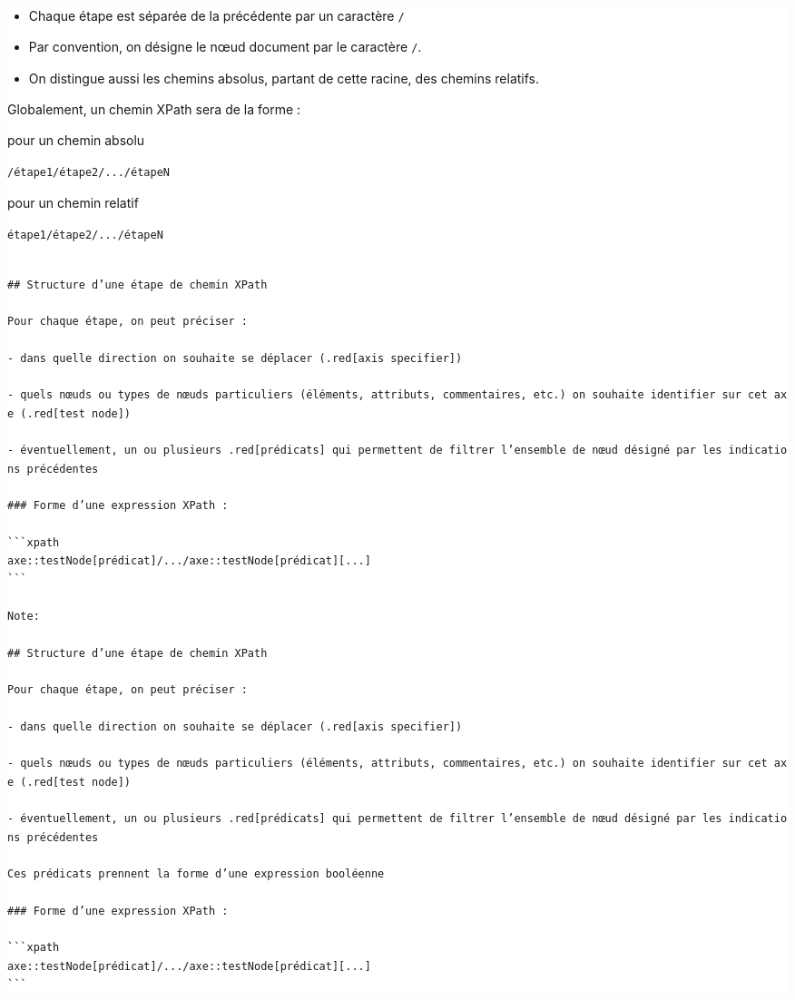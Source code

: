- Chaque étape est séparée de la précédente par un caractère `/`

- Par convention, on désigne le nœud document par le caractère `/`.

- On distingue aussi les chemins absolus, partant de cette racine, des chemins relatifs.

Globalement, un chemin XPath sera de la forme :

pour un chemin absolu
```xpath
/étape1/étape2/.../étapeN
```

pour un chemin relatif
```xpath
étape1/étape2/.../étapeN
```

~~~

## Structure d’une étape de chemin XPath

Pour chaque étape, on peut préciser :

- dans quelle direction on souhaite se déplacer (.red[axis specifier])

- quels nœuds ou types de nœuds particuliers (éléments, attributs, commentaires, etc.) on souhaite identifier sur cet axe (.red[test node])

- éventuellement, un ou plusieurs .red[prédicats] qui permettent de filtrer l’ensemble de nœud désigné par les indications précédentes

### Forme d’une expression XPath :

```xpath
axe::testNode[prédicat]/.../axe::testNode[prédicat][...]
```

Note:

## Structure d’une étape de chemin XPath

Pour chaque étape, on peut préciser :

- dans quelle direction on souhaite se déplacer (.red[axis specifier])

- quels nœuds ou types de nœuds particuliers (éléments, attributs, commentaires, etc.) on souhaite identifier sur cet axe (.red[test node])

- éventuellement, un ou plusieurs .red[prédicats] qui permettent de filtrer l’ensemble de nœud désigné par les indications précédentes

Ces prédicats prennent la forme d’une expression booléenne

### Forme d’une expression XPath :

```xpath
axe::testNode[prédicat]/.../axe::testNode[prédicat][...]
```

~~~
